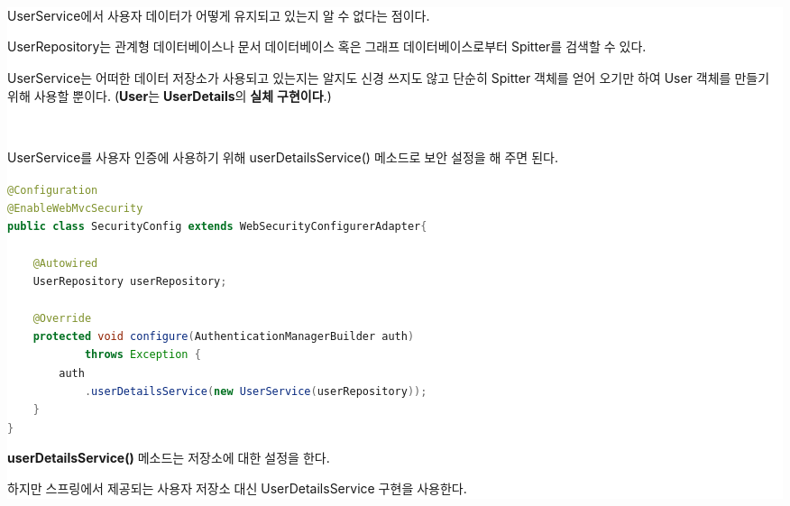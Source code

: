 ````java
````

UserService에서 사용자 데이터가 어떻게 유지되고 있는지 알 수 없다는 점이다.

UserRepository는 관계형 데이터베이스나 문서 데이터베이스 혹은 그래프 데이터베이스로부터 Spitter를 검색할 수 있다.

UserService는 어떠한 데이터 저장소가 사용되고 있는지는 알지도 신경 쓰지도 않고 단순히 Spitter 객체를 얻어 오기만 하여 User 객체를 만들기 위해 사용할 뿐이다. (**User**는 **UserDetails**의 **실체** **구현이다**.)

<br/>

UserService를 사용자 인증에 사용하기 위해 userDetailsService() 메소드로 보안 설정을 해 주면 된다.

````java
@Configuration
@EnableWebMvcSecurity
public class SecurityConfig extends WebSecurityConfigurerAdapter{
 
    @Autowired
    UserRepository userRepository;
    
    @Override
    protected void configure(AuthenticationManagerBuilder auth)
            throws Exception {
        auth
            .userDetailsService(new UserService(userRepository));
    }
}
````

**userDetailsService()** 메소드는 저장소에 대한 설정을 한다.

하지만 스프링에서 제공되는 사용자 저장소 대신 UserDetailsService 구현을 사용한다.